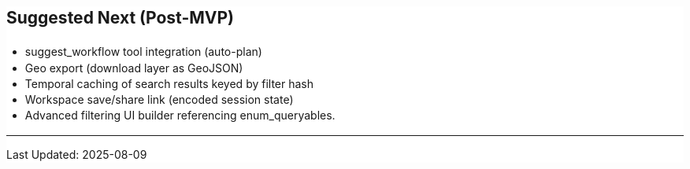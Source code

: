 ## Suggested Next (Post-MVP)
- suggest_workflow tool integration (auto-plan) 
- Geo export (download layer as GeoJSON)
- Temporal caching of search results keyed by filter hash
- Workspace save/share link (encoded session state)
- Advanced filtering UI builder referencing enum_queryables.

---
Last Updated: 2025-08-09
